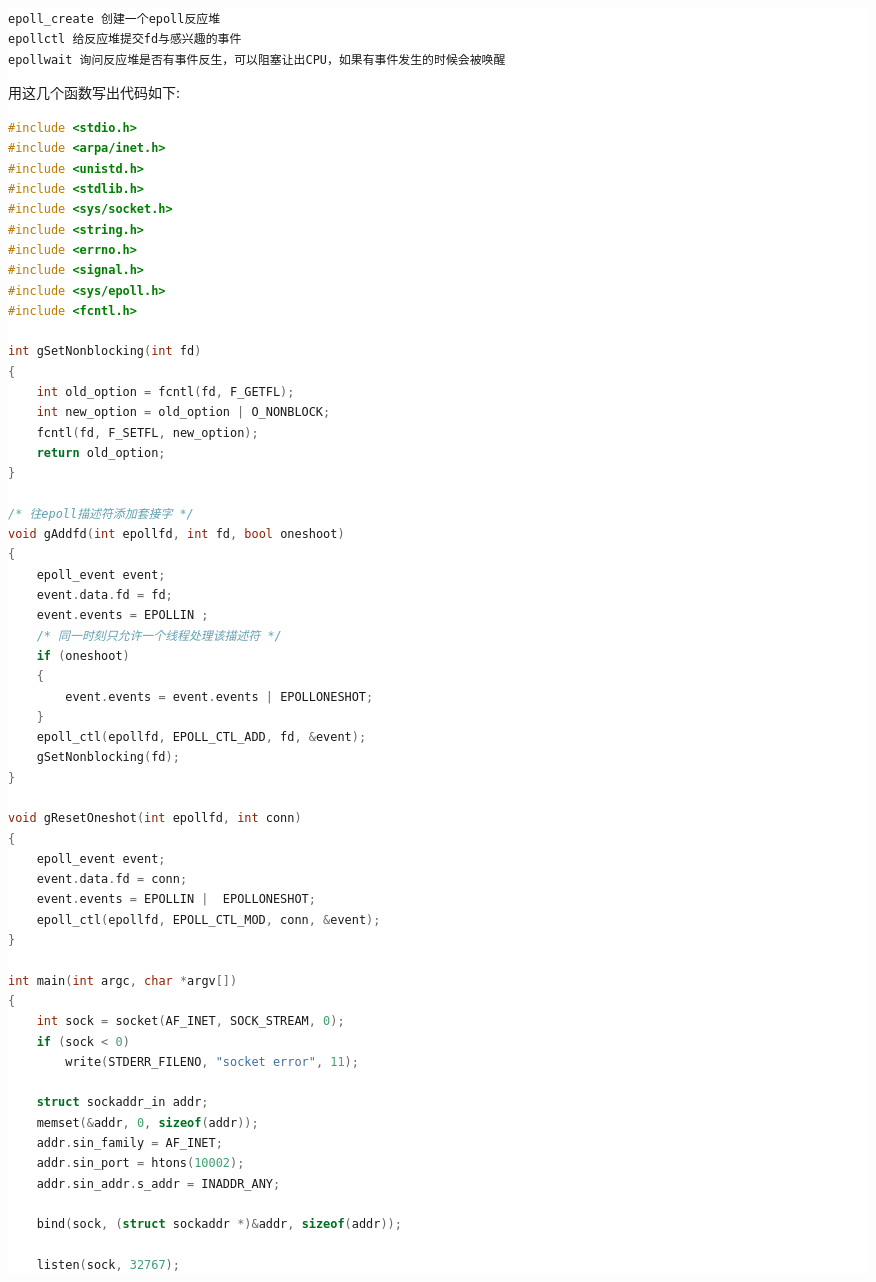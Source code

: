 ```
epoll_create 创建一个epoll反应堆
epollctl 给反应堆提交fd与感兴趣的事件
epollwait 询问反应堆是否有事件反生，可以阻塞让出CPU，如果有事件发生的时候会被唤醒
```
用这几个函数写出代码如下:

```c
#include <stdio.h>
#include <arpa/inet.h>
#include <unistd.h>
#include <stdlib.h>
#include <sys/socket.h>
#include <string.h>
#include <errno.h>
#include <signal.h>
#include <sys/epoll.h>
#include <fcntl.h>
 
int gSetNonblocking(int fd)
{
	int old_option = fcntl(fd, F_GETFL);
	int new_option = old_option | O_NONBLOCK;
	fcntl(fd, F_SETFL, new_option);
	return old_option;
}
 
/* 往epoll描述符添加套接字 */
void gAddfd(int epollfd, int fd, bool oneshoot)
{
	epoll_event event;
	event.data.fd = fd; 
	event.events = EPOLLIN ;
	/* 同一时刻只允许一个线程处理该描述符 */
	if (oneshoot)
	{
		event.events = event.events | EPOLLONESHOT;
	}
	epoll_ctl(epollfd, EPOLL_CTL_ADD, fd, &event);
	gSetNonblocking(fd);
}
 
void gResetOneshot(int epollfd, int conn)
{
	epoll_event event;
	event.data.fd = conn;
	event.events = EPOLLIN |  EPOLLONESHOT;
	epoll_ctl(epollfd, EPOLL_CTL_MOD, conn, &event);
}
 
int main(int argc, char *argv[])
{
	int sock = socket(AF_INET, SOCK_STREAM, 0);
	if (sock < 0)
		write(STDERR_FILENO, "socket error", 11);
 
	struct sockaddr_in addr;
	memset(&addr, 0, sizeof(addr));
	addr.sin_family = AF_INET;
	addr.sin_port = htons(10002);
	addr.sin_addr.s_addr = INADDR_ANY;
 
	bind(sock, (struct sockaddr *)&addr, sizeof(addr));
 
	listen(sock, 32767);
```